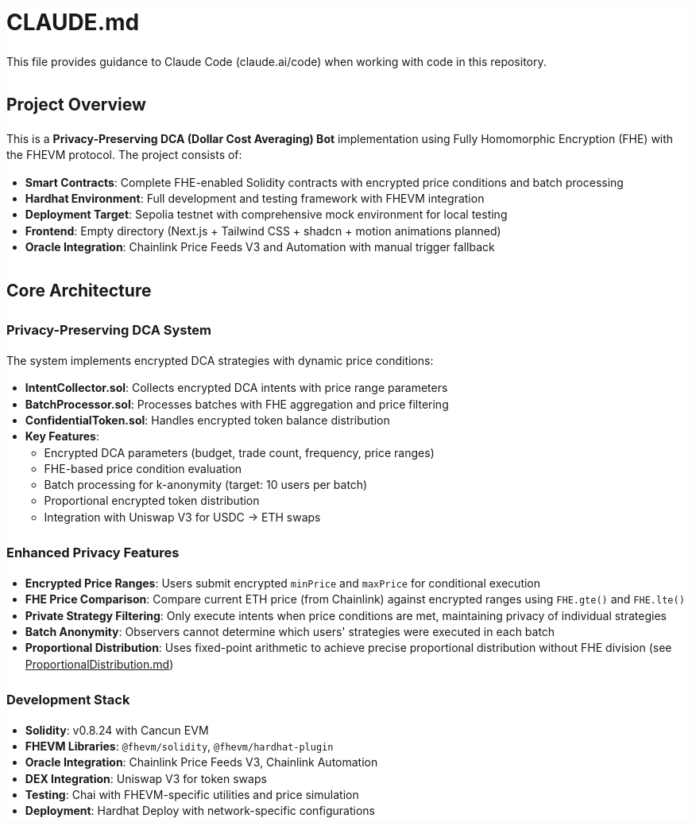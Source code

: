 # CLAUDE.md

This file provides guidance to Claude Code (claude.ai/code) when working with code in this repository.

## Project Overview

This is a **Privacy-Preserving DCA (Dollar Cost Averaging) Bot** implementation using Fully Homomorphic Encryption (FHE) with the FHEVM protocol. The project consists of:

- **Smart Contracts**: Complete FHE-enabled Solidity contracts with encrypted price conditions and batch processing
- **Hardhat Environment**: Full development and testing framework with FHEVM integration
- **Deployment Target**: Sepolia testnet with comprehensive mock environment for local testing
- **Frontend**: Empty directory (Next.js + Tailwind CSS + shadcn + motion animations planned)
- **Oracle Integration**: Chainlink Price Feeds V3 and Automation with manual trigger fallback

## Core Architecture

### Privacy-Preserving DCA System
The system implements encrypted DCA strategies with dynamic price conditions:

- **IntentCollector.sol**: Collects encrypted DCA intents with price range parameters
- **BatchProcessor.sol**: Processes batches with FHE aggregation and price filtering
- **ConfidentialToken.sol**: Handles encrypted token balance distribution
- **Key Features**:
  - Encrypted DCA parameters (budget, trade count, frequency, price ranges)
  - FHE-based price condition evaluation
  - Batch processing for k-anonymity (target: 10 users per batch)
  - Proportional encrypted token distribution
  - Integration with Uniswap V3 for USDC → ETH swaps

### Enhanced Privacy Features
- **Encrypted Price Ranges**: Users submit encrypted `minPrice` and `maxPrice` for conditional execution
- **FHE Price Comparison**: Compare current ETH price (from Chainlink) against encrypted ranges using `FHE.gte()` and `FHE.lte()`
- **Private Strategy Filtering**: Only execute intents when price conditions are met, maintaining privacy of individual strategies
- **Batch Anonymity**: Observers cannot determine which users' strategies were executed in each batch
- **Proportional Distribution**: Uses fixed-point arithmetic to achieve precise proportional distribution without FHE division (see [ProportionalDistribution.md](./docs/ProportionalDistribution.md))

### Development Stack
- **Solidity**: v0.8.24 with Cancun EVM
- **FHEVM Libraries**: `@fhevm/solidity`, `@fhevm/hardhat-plugin`
- **Oracle Integration**: Chainlink Price Feeds V3, Chainlink Automation
- **DEX Integration**: Uniswap V3 for token swaps
- **Testing**: Chai with FHEVM-specific utilities and price simulation
- **Deployment**: Hardhat Deploy with network-specific configurations
